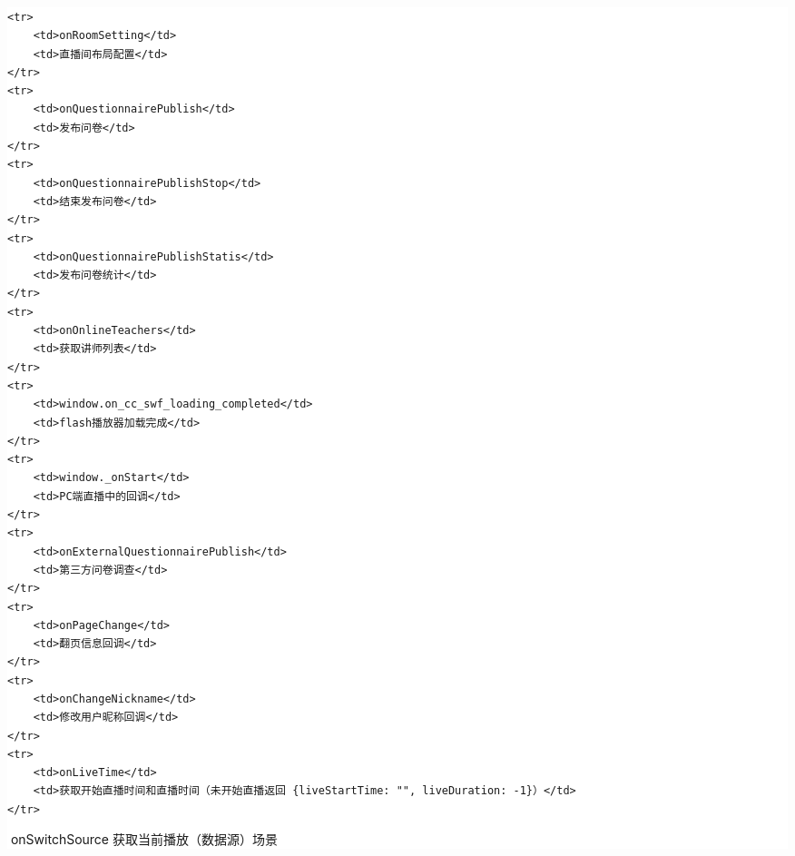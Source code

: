 	<tr>
		<td>onRoomSetting</td>
		<td>直播间布局配置</td>
	</tr>
	<tr>
		<td>onQuestionnairePublish</td>
		<td>发布问卷</td>
	</tr>
	<tr>
		<td>onQuestionnairePublishStop</td>
		<td>结束发布问卷</td>
	</tr>
	<tr>
		<td>onQuestionnairePublishStatis</td>
		<td>发布问卷统计</td>
	</tr>
	<tr>
		<td>onOnlineTeachers</td>
		<td>获取讲师列表</td>
	</tr>
	<tr>
		<td>window.on_cc_swf_loading_completed</td>
		<td>flash播放器加载完成</td>
	</tr>
	<tr>
		<td>window._onStart</td>
		<td>PC端直播中的回调</td>
	</tr>
	<tr>
		<td>onExternalQuestionnairePublish</td>
		<td>第三方问卷调查</td>
	</tr>
	<tr>
		<td>onPageChange</td>
		<td>翻页信息回调</td>
	</tr>
	<tr>
		<td>onChangeNickname</td>
		<td>修改用户昵称回调</td>
	</tr>
	<tr>
		<td>onLiveTime</td>
		<td>获取开始直播时间和直播时间（未开始直播返回 {liveStartTime: "", liveDuration: -1}）</td>
	</tr>

​	<tr>
		<td>onSwitchSource</td>
		<td>获取当前播放（数据源）场景</td>
	</tr>

</table>
